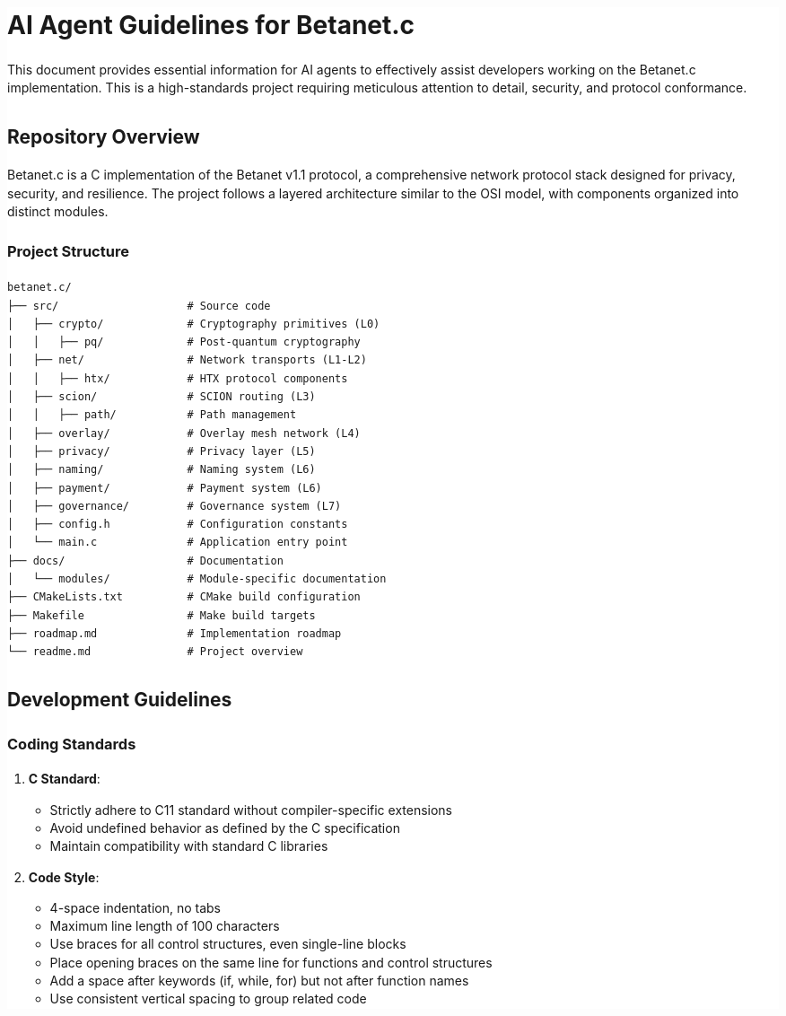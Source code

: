 # AI Agent Guidelines for Betanet.c

This document provides essential information for AI agents to effectively assist developers working on the Betanet.c implementation. This is a high-standards project requiring meticulous attention to detail, security, and protocol conformance.

## Repository Overview

Betanet.c is a C implementation of the Betanet v1.1 protocol, a comprehensive network protocol stack designed for privacy, security, and resilience. The project follows a layered architecture similar to the OSI model, with components organized into distinct modules.

### Project Structure

```
betanet.c/
├── src/                    # Source code
│   ├── crypto/             # Cryptography primitives (L0)
│   │   ├── pq/             # Post-quantum cryptography
│   ├── net/                # Network transports (L1-L2)
│   │   ├── htx/            # HTX protocol components
│   ├── scion/              # SCION routing (L3)
│   │   ├── path/           # Path management
│   ├── overlay/            # Overlay mesh network (L4)
│   ├── privacy/            # Privacy layer (L5)
│   ├── naming/             # Naming system (L6)
│   ├── payment/            # Payment system (L6)
│   ├── governance/         # Governance system (L7)
│   ├── config.h            # Configuration constants
│   └── main.c              # Application entry point
├── docs/                   # Documentation
│   └── modules/            # Module-specific documentation
├── CMakeLists.txt          # CMake build configuration
├── Makefile                # Make build targets
├── roadmap.md              # Implementation roadmap
└── readme.md               # Project overview
```

## Development Guidelines

### Coding Standards

1. **C Standard**: 
   - Strictly adhere to C11 standard without compiler-specific extensions
   - Avoid undefined behavior as defined by the C specification
   - Maintain compatibility with standard C libraries

2. **Code Style**:
   - 4-space indentation, no tabs
   - Maximum line length of 100 characters
   - Use braces for all control structures, even single-line blocks
   - Place opening braces on the same line for functions and control structures
   - Add a space after keywords (if, while, for) but not after function names
   - Use consistent vertical spacing to group related code
